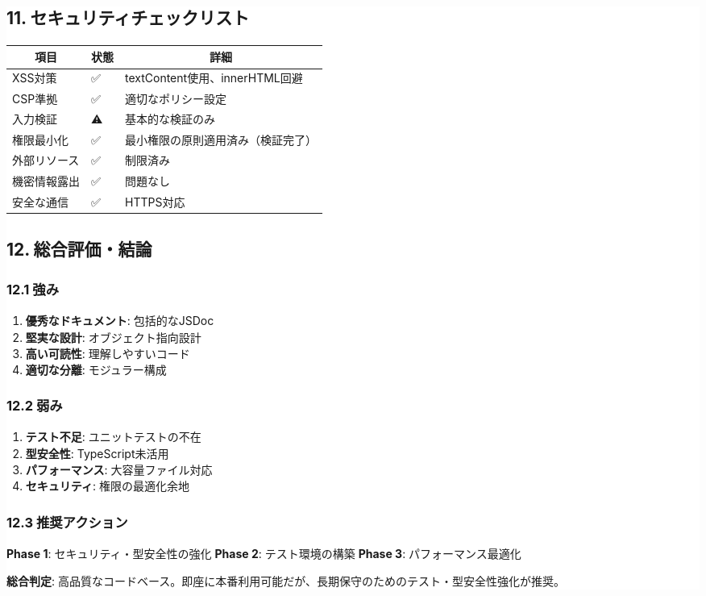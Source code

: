 ## 11. セキュリティチェックリスト

| 項目 | 状態 | 詳細 |
|------|------|------|
| XSS対策 | ✅ | textContent使用、innerHTML回避 |
| CSP準拠 | ✅ | 適切なポリシー設定 |
| 入力検証 | ⚠️ | 基本的な検証のみ |
| 権限最小化 | ✅ | 最小権限の原則適用済み（検証完了） |
| 外部リソース | ✅ | 制限済み |
| 機密情報露出 | ✅ | 問題なし |
| 安全な通信 | ✅ | HTTPS対応 |

## 12. 総合評価・結論

### 12.1 強み
1. **優秀なドキュメント**: 包括的なJSDoc
2. **堅実な設計**: オブジェクト指向設計
3. **高い可読性**: 理解しやすいコード
4. **適切な分離**: モジュラー構成

### 12.2 弱み
1. **テスト不足**: ユニットテストの不在
2. **型安全性**: TypeScript未活用
3. **パフォーマンス**: 大容量ファイル対応
4. **セキュリティ**: 権限の最適化余地

### 12.3 推奨アクション
**Phase 1**: セキュリティ・型安全性の強化
**Phase 2**: テスト環境の構築
**Phase 3**: パフォーマンス最適化

**総合判定**: 高品質なコードベース。即座に本番利用可能だが、長期保守のためのテスト・型安全性強化が推奨。